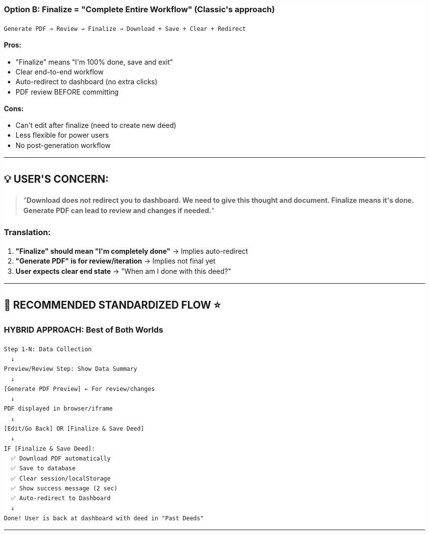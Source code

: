 
### **Option B: Finalize = "Complete Entire Workflow"** (Classic's approach)
```
Generate PDF → Review → Finalize → Download + Save + Clear + Redirect
```

**Pros:**
- "Finalize" means "I'm 100% done, save and exit"
- Clear end-to-end workflow
- Auto-redirect to dashboard (no extra clicks)
- PDF review BEFORE committing

**Cons:**
- Can't edit after finalize (need to create new deed)
- Less flexible for power users
- No post-generation workflow

---

## 💡 **USER'S CONCERN:**

> "**Download does not redirect you to dashboard. We need to give this thought and document. Finalize means it's done. Generate PDF can lead to review and changes if needed.**"

### **Translation:**
1. **"Finalize" should mean "I'm completely done"** → Implies auto-redirect
2. **"Generate PDF" is for review/iteration** → Implies not final yet
3. **User expects clear end state** → "When am I done with this deed?"

---

## 🎯 **RECOMMENDED STANDARDIZED FLOW** ⭐

### **HYBRID APPROACH: Best of Both Worlds**

```
Step 1-N: Data Collection
  ↓
Preview/Review Step: Show Data Summary
  ↓
[Generate PDF Preview] ← For review/changes
  ↓
PDF displayed in browser/iframe
  ↓
[Edit/Go Back] OR [Finalize & Save Deed]
  ↓
IF [Finalize & Save Deed]:
  ✅ Download PDF automatically
  ✅ Save to database
  ✅ Clear session/localStorage
  ✅ Show success message (2 sec)
  ✅ Auto-redirect to Dashboard
  ↓
Done! User is back at dashboard with deed in "Past Deeds"
```

---
